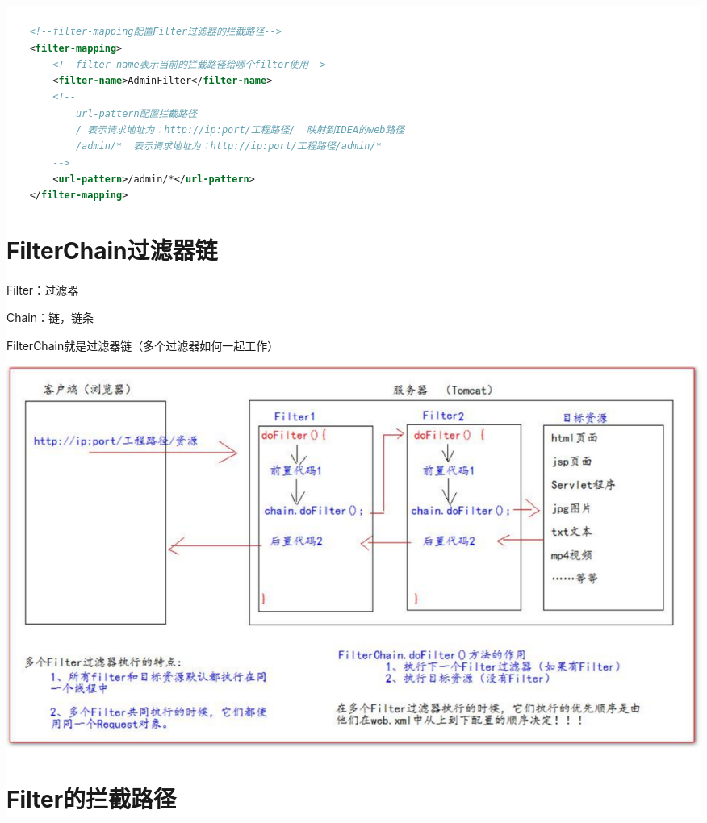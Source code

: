 ```xml

    <!--filter-mapping配置Filter过滤器的拦截路径-->
    <filter-mapping>
        <!--filter-name表示当前的拦截路径给哪个filter使用-->
        <filter-name>AdminFilter</filter-name>
        <!--
            url-pattern配置拦截路径
            / 表示请求地址为：http://ip:port/工程路径/  映射到IDEA的web路径
            /admin/*  表示请求地址为：http://ip:port/工程路径/admin/*
        -->
        <url-pattern>/admin/*</url-pattern>
    </filter-mapping>
```



# FilterChain过滤器链

Filter：过滤器

Chain：链，链条

FilterChain就是过滤器链（多个过滤器如何一起工作）

![image-20200822171311836](Filter.assets/image-20200822171311836.png)

# Filter的拦截路径
